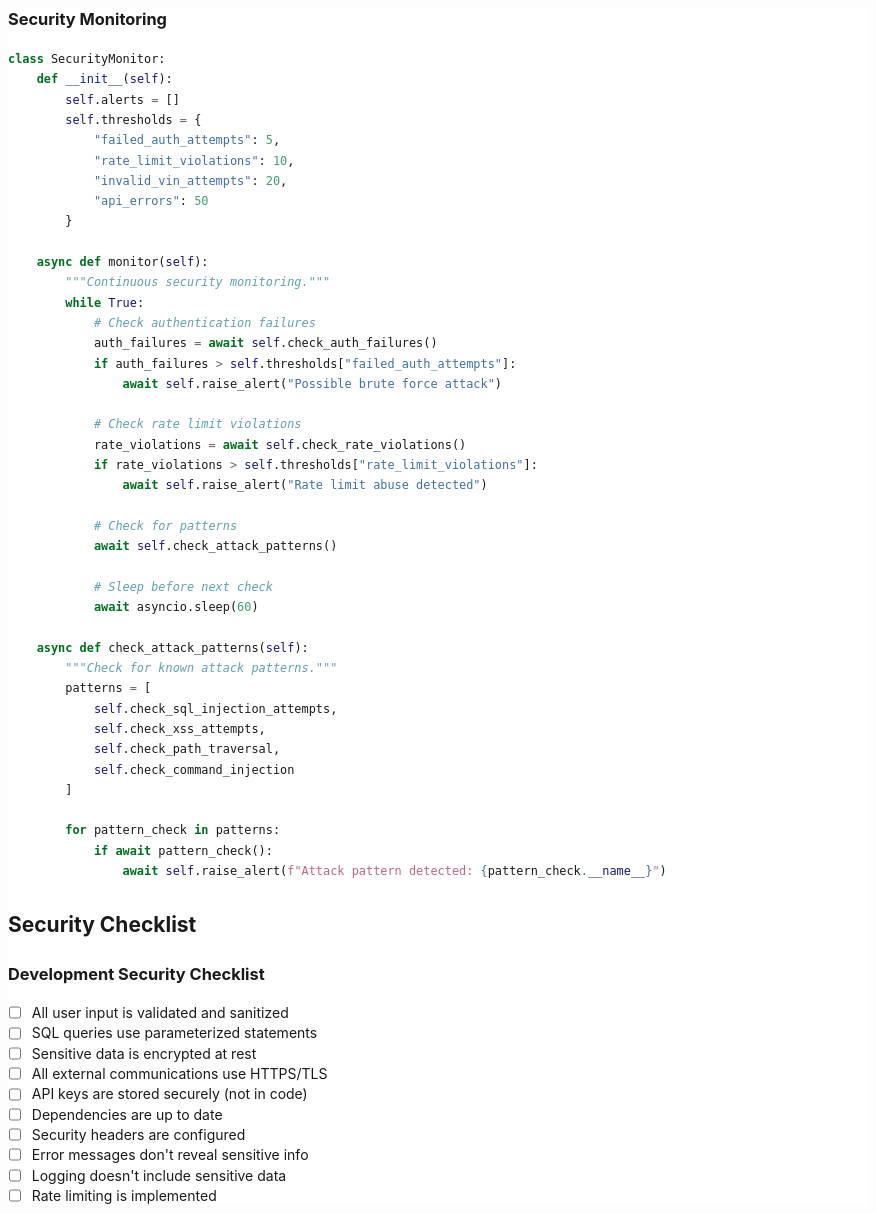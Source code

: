### Security Monitoring

```python
class SecurityMonitor:
    def __init__(self):
        self.alerts = []
        self.thresholds = {
            "failed_auth_attempts": 5,
            "rate_limit_violations": 10,
            "invalid_vin_attempts": 20,
            "api_errors": 50
        }
    
    async def monitor(self):
        """Continuous security monitoring."""
        while True:
            # Check authentication failures
            auth_failures = await self.check_auth_failures()
            if auth_failures > self.thresholds["failed_auth_attempts"]:
                await self.raise_alert("Possible brute force attack")
            
            # Check rate limit violations
            rate_violations = await self.check_rate_violations()
            if rate_violations > self.thresholds["rate_limit_violations"]:
                await self.raise_alert("Rate limit abuse detected")
            
            # Check for patterns
            await self.check_attack_patterns()
            
            # Sleep before next check
            await asyncio.sleep(60)
    
    async def check_attack_patterns(self):
        """Check for known attack patterns."""
        patterns = [
            self.check_sql_injection_attempts,
            self.check_xss_attempts,
            self.check_path_traversal,
            self.check_command_injection
        ]
        
        for pattern_check in patterns:
            if await pattern_check():
                await self.raise_alert(f"Attack pattern detected: {pattern_check.__name__}")
```

## Security Checklist

### Development Security Checklist

- [ ] All user input is validated and sanitized
- [ ] SQL queries use parameterized statements
- [ ] Sensitive data is encrypted at rest
- [ ] All external communications use HTTPS/TLS
- [ ] API keys are stored securely (not in code)
- [ ] Dependencies are up to date
- [ ] Security headers are configured
- [ ] Error messages don't reveal sensitive info
- [ ] Logging doesn't include sensitive data
- [ ] Rate limiting is implemented
